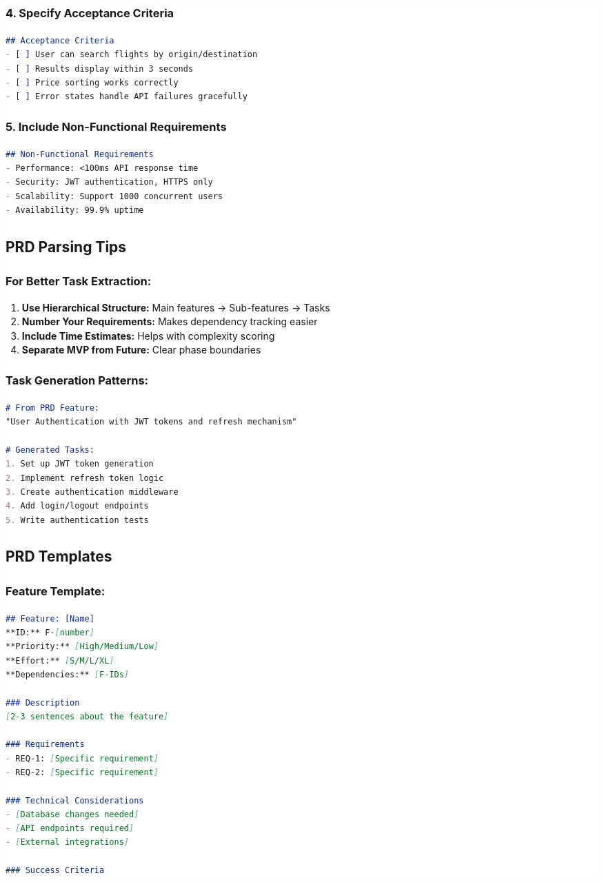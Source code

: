 ### 4. Specify Acceptance Criteria
```markdown
## Acceptance Criteria
- [ ] User can search flights by origin/destination
- [ ] Results display within 3 seconds
- [ ] Price sorting works correctly
- [ ] Error states handle API failures gracefully
```

### 5. Include Non-Functional Requirements
```markdown
## Non-Functional Requirements
- Performance: <100ms API response time
- Security: JWT authentication, HTTPS only
- Scalability: Support 1000 concurrent users
- Availability: 99.9% uptime
```

## PRD Parsing Tips

### For Better Task Extraction:
1. **Use Hierarchical Structure:** Main features → Sub-features → Tasks
2. **Number Your Requirements:** Makes dependency tracking easier
3. **Include Time Estimates:** Helps with complexity scoring
4. **Separate MVP from Future:** Clear phase boundaries

### Task Generation Patterns:
```markdown
# From PRD Feature:
"User Authentication with JWT tokens and refresh mechanism"

# Generated Tasks:
1. Set up JWT token generation
2. Implement refresh token logic
3. Create authentication middleware
4. Add login/logout endpoints
5. Write authentication tests
```

## PRD Templates

### Feature Template:
```markdown
## Feature: [Name]
**ID:** F-[number]
**Priority:** [High/Medium/Low]
**Effort:** [S/M/L/XL]
**Dependencies:** [F-IDs]

### Description
[2-3 sentences about the feature]

### Requirements
- REQ-1: [Specific requirement]
- REQ-2: [Specific requirement]

### Technical Considerations
- [Database changes needed]
- [API endpoints required]
- [External integrations]

### Success Criteria
```